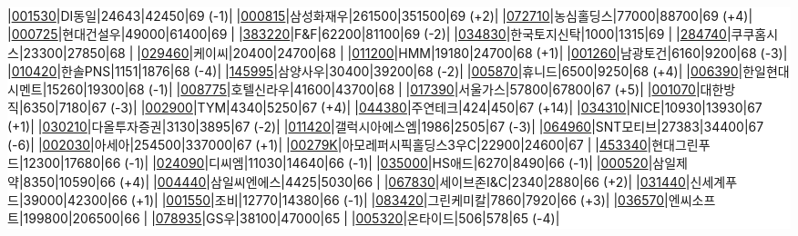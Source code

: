 |[001530](https://finance.daum.net/quotes/A001530)|DI동일|24643|42450|69 (-1)|
|[000815](https://finance.daum.net/quotes/A000815)|삼성화재우|261500|351500|69 (+2)|
|[072710](https://finance.daum.net/quotes/A072710)|농심홀딩스|77000|88700|69 (+4)|
|[000725](https://finance.daum.net/quotes/A000725)|현대건설우|49000|61400|69 |
|[383220](https://finance.daum.net/quotes/A383220)|F&F|62200|81100|69 (-2)|
|[034830](https://finance.daum.net/quotes/A034830)|한국토지신탁|1000|1315|69 |
|[284740](https://finance.daum.net/quotes/A284740)|쿠쿠홈시스|23300|27850|68 |
|[029460](https://finance.daum.net/quotes/A029460)|케이씨|20400|24700|68 |
|[011200](https://finance.daum.net/quotes/A011200)|HMM|19180|24700|68 (+1)|
|[001260](https://finance.daum.net/quotes/A001260)|남광토건|6160|9200|68 (-3)|
|[010420](https://finance.daum.net/quotes/A010420)|한솔PNS|1151|1876|68 (-4)|
|[145995](https://finance.daum.net/quotes/A145995)|삼양사우|30400|39200|68 (-2)|
|[005870](https://finance.daum.net/quotes/A005870)|휴니드|6500|9250|68 (+4)|
|[006390](https://finance.daum.net/quotes/A006390)|한일현대시멘트|15260|19300|68 (-1)|
|[008775](https://finance.daum.net/quotes/A008775)|호텔신라우|41600|43700|68 |
|[017390](https://finance.daum.net/quotes/A017390)|서울가스|57800|67800|67 (+5)|
|[001070](https://finance.daum.net/quotes/A001070)|대한방직|6350|7180|67 (-3)|
|[002900](https://finance.daum.net/quotes/A002900)|TYM|4340|5250|67 (+4)|
|[044380](https://finance.daum.net/quotes/A044380)|주연테크|424|450|67 (+14)|
|[034310](https://finance.daum.net/quotes/A034310)|NICE|10930|13930|67 (+1)|
|[030210](https://finance.daum.net/quotes/A030210)|다올투자증권|3130|3895|67 (-2)|
|[011420](https://finance.daum.net/quotes/A011420)|갤럭시아에스엠|1986|2505|67 (-3)|
|[064960](https://finance.daum.net/quotes/A064960)|SNT모티브|27383|34400|67 (-6)|
|[002030](https://finance.daum.net/quotes/A002030)|아세아|254500|337000|67 (+1)|
|[00279K](https://finance.daum.net/quotes/A00279K)|아모레퍼시픽홀딩스3우C|22900|24600|67 |
|[453340](https://finance.daum.net/quotes/A453340)|현대그린푸드|12300|17680|66 (-1)|
|[024090](https://finance.daum.net/quotes/A024090)|디씨엠|11030|14640|66 (-1)|
|[035000](https://finance.daum.net/quotes/A035000)|HS애드|6270|8490|66 (-1)|
|[000520](https://finance.daum.net/quotes/A000520)|삼일제약|8350|10590|66 (+4)|
|[004440](https://finance.daum.net/quotes/A004440)|삼일씨엔에스|4425|5030|66 |
|[067830](https://finance.daum.net/quotes/A067830)|세이브존I&C|2340|2880|66 (+2)|
|[031440](https://finance.daum.net/quotes/A031440)|신세계푸드|39000|42300|66 (+1)|
|[001550](https://finance.daum.net/quotes/A001550)|조비|12770|14380|66 (-1)|
|[083420](https://finance.daum.net/quotes/A083420)|그린케미칼|7860|7920|66 (+3)|
|[036570](https://finance.daum.net/quotes/A036570)|엔씨소프트|199800|206500|66 |
|[078935](https://finance.daum.net/quotes/A078935)|GS우|38100|47000|65 |
|[005320](https://finance.daum.net/quotes/A005320)|온타이드|506|578|65 (-4)|